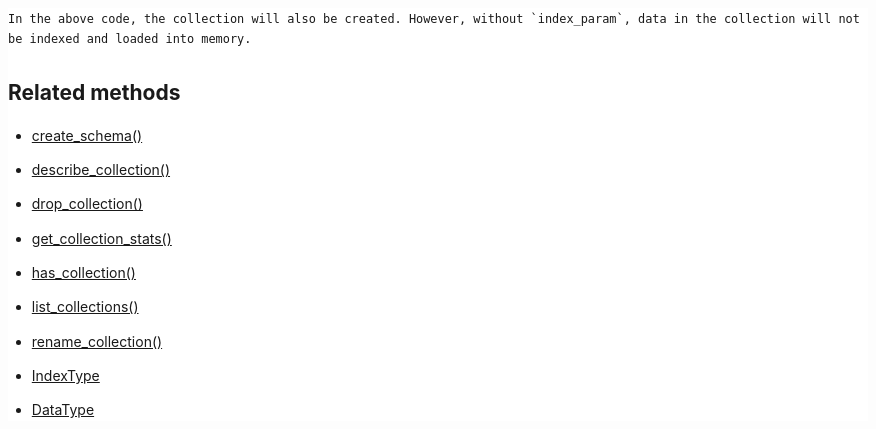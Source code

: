     In the above code, the collection will also be created. However, without `index_param`, data in the collection will not be indexed and loaded into memory.

## Related methods

- [create_schema()](create_schema.md)

- [describe_collection()](describe_collection.md)

- [drop_collection()](drop_collection.md)

- [get_collection_stats()](get_collection_stats.md)

- [has_collection()](has_collection.md)

- [list_collections()](list_collections.md)

- [rename_collection()](rename_collection.md)

- [IndexType](IndexType.md)

- [DataType](DataType.md)

